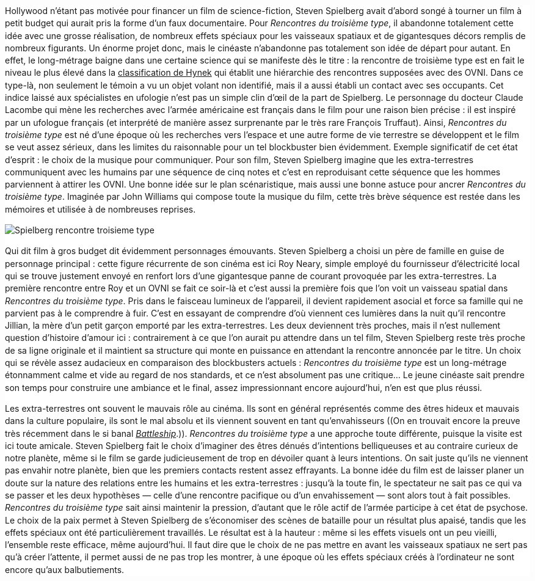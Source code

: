 Hollywood n’étant pas motivée pour financer un film de science-fiction, Steven Spielberg avait d’abord songé à tourner un film à petit budget qui aurait pris la forme d’un faux documentaire. Pour <em>Rencontres du troisième type</em>, il abandonne totalement cette idée avec une grosse réalisation, de nombreux effets spéciaux pour les vaisseaux spatiaux et de gigantesques décors remplis de nombreux figurants. Un énorme projet donc, mais le cinéaste n’abandonne pas totalement son idée de départ pour autant. En effet, le long-métrage baigne dans une certaine science qui se manifeste dès le titre : la rencontre de troisième type est en fait le niveau le plus élevé dans la <a href="http://fr.wikipedia.org/wiki/Système_de_classification_de_Hynek">classification de Hynek</a> qui établit une hiérarchie des rencontres supposées avec des OVNI. Dans ce type-là, non seulement le témoin a vu un objet volant non identifié, mais il a aussi établi un contact avec ses occupants. Cet indice laissé aux spécialistes en ufologie n’est pas un simple clin d’œil de la part de Spielberg. Le personnage du docteur Claude Lacombe qui mène les recherches avec l’armée américaine est français dans le film pour une raison bien précise : il est inspiré par un ufologue français (et interprété de manière assez surprenante par le très rare François Truffaut). Ainsi, <em>Rencontres du troisième type</em> est né d’une époque où les recherches vers l’espace et une autre forme de vie terrestre se développent et le film se veut assez sérieux, dans les limites du raisonnable pour un tel blockbuster bien évidemment. Exemple significatif de cet état d’esprit : le choix de la musique pour communiquer. Pour son film, Steven Spielberg imagine que les extra-terrestres communiquent avec les humains par une séquence de cinq notes et c’est en reproduisant cette séquence que les hommes parviennent à attirer les OVNI. Une bonne idée sur le plan scénaristique, mais aussi une bonne astuce pour ancrer <em>Rencontres du troisième type</em>. Imaginée par John Williams qui compose toute la musique du film, cette très brève séquence est restée dans les mémoires et utilisée à de nombreuses reprises.

<img class="aligncenter" src="https://voiretmanger.fr/wp-content/uploads/2013/02/spielberg-rencontre-troisieme-type.jpg" alt="Spielberg rencontre troisieme type" title="spielberg-rencontre-troisieme-type.jpg" width="100%" />

Qui dit film à gros budget dit évidemment personnages émouvants. Steven Spielberg a choisi un père de famille en guise de personnage principal : cette figure récurrente de son cinéma est ici Roy Neary, simple employé du fournisseur d’électricité local qui se trouve justement envoyé en renfort lors d’une gigantesque panne de courant provoquée par les extra-terrestres. La première rencontre entre Roy et un OVNI se fait ce soir-là et c’est aussi la première fois que l’on voit un vaisseau spatial dans <em>Rencontres du troisième type</em>. Pris dans le faisceau lumineux de l’appareil, il devient rapidement asocial et force sa famille qui ne parvient pas à le comprendre à fuir. C’est en essayant de comprendre d’où viennent ces lumières dans la nuit qu’il rencontre Jillian, la mère d’un petit garçon emporté par les extra-terrestres. Les deux deviennent très proches, mais il n’est nullement question d’histoire d’amour ici : contrairement à ce que l’on aurait pu attendre dans un tel film, Steven Spielberg reste très proche de sa ligne originale et il maintient sa structure qui monte en puissance en attendant la rencontre annoncée par le titre. Un choix qui se révèle assez audacieux en comparaison des blockbusters actuels : <em>Rencontres du troisième type</em> est un long-métrage étonnamment calme et vide au regard de nos standards, et ce n’est absolument pas une critique… Le jeune cinéaste sait prendre son temps pour construire une ambiance et le final, assez impressionnant encore aujourd’hui, n’en est que plus réussi.

Les extra-terrestres ont souvent le mauvais rôle au cinéma. Ils sont en général représentés comme des êtres hideux et mauvais dans la culture populaire, ils sont le mal absolu et ils viennent souvent en tant qu’envahisseurs ((On en trouvait encore la preuve très récemment dans le si banal <a href="https://voiretmanger.fr/2012/04/14/battleship-berg/" title="Battleship, Peter Berg - À voir et à manger"><em>Battleship</em></a>.)). <em>Rencontres du troisième type</em> a une approche toute différente, puisque la visite est ici toute amicale. Steven Spielberg fait le choix d’imaginer des êtres dénués d’intentions belliqueuses et au contraire curieux de notre planète, même si le film se garde judicieusement de trop en dévoiler quant à leurs intentions. On sait juste qu’ils ne viennent pas envahir notre planète, bien que les premiers contacts restent assez effrayants. La bonne idée du film est de laisser planer un doute sur la nature des relations entre les humains et les extra-terrestres : jusqu’à la toute fin, le spectateur ne sait pas ce qui va se passer et les deux hypothèses — celle d’une rencontre pacifique ou d’un envahissement — sont alors tout à fait possibles. <em>Rencontres du troisième type</em> sait ainsi maintenir la pression, d’autant que le rôle actif de l’armée participe à cet état de psychose. Le choix de la paix permet à Steven Spielberg de s’économiser des scènes de bataille pour un résultat plus apaisé, tandis que les effets spéciaux ont été particulièrement travaillés. Le résultat est à la hauteur : même si les effets visuels ont un peu vieilli, l’ensemble reste efficace, même aujourd’hui. Il faut dire que le choix de ne pas mettre en avant les vaisseaux spatiaux ne sert pas qu’à créer l’attente, il permet aussi de ne pas trop les montrer, à une époque où les effets spéciaux créés à l’ordinateur ne sont encore qu’aux balbutiements.
